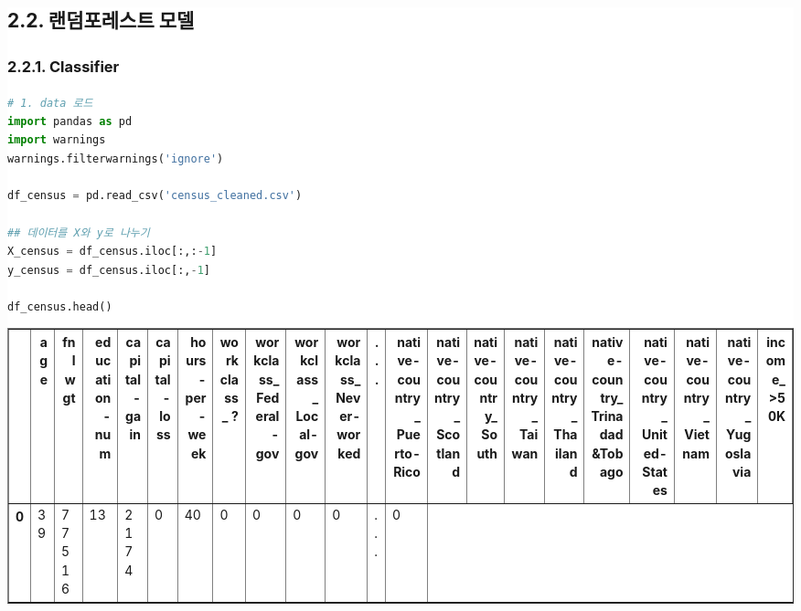 



## 2.2. 랜덤포레스트 모델

### 2.2.1. Classifier

```python
# 1. data 로드
import pandas as pd
import warnings
warnings.filterwarnings('ignore')

df_census = pd.read_csv('census_cleaned.csv')

## 데이터를 X와 y로 나누기
X_census = df_census.iloc[:,:-1]
y_census = df_census.iloc[:,-1]

df_census.head()
```

<table border="1" class="dataframe">
  <thead>
    <tr style="text-align: right;">
      <th></th>
      <th>age</th>
      <th>fnlwgt</th>
      <th>education-num</th>
      <th>capital-gain</th>
      <th>capital-loss</th>
      <th>hours-per-week</th>
      <th>workclass_ ?</th>
      <th>workclass_ Federal-gov</th>
      <th>workclass_ Local-gov</th>
      <th>workclass_ Never-worked</th>
      <th>...</th>
      <th>native-country_ Puerto-Rico</th>
      <th>native-country_ Scotland</th>
      <th>native-country_ South</th>
      <th>native-country_ Taiwan</th>
      <th>native-country_ Thailand</th>
      <th>native-country_ Trinadad&amp;Tobago</th>
      <th>native-country_ United-States</th>
      <th>native-country_ Vietnam</th>
      <th>native-country_ Yugoslavia</th>
      <th>income_ &gt;50K</th>
    </tr>
  </thead>
  <tbody>
    <tr>
      <th>0</th>
      <td>39</td>
      <td>77516</td>
      <td>13</td>
      <td>2174</td>
      <td>0</td>
      <td>40</td>
      <td>0</td>
      <td>0</td>
      <td>0</td>
      <td>0</td>
      <td>...</td>
      <td>0</td>
